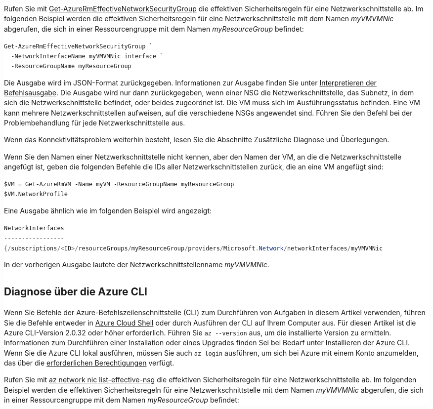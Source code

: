 Rufen Sie mit [Get-AzureRmEffectiveNetworkSecurityGroup](/powershell/module/azurerm.network/get-azurermeffectivenetworksecuritygroup) die effektiven Sicherheitsregeln für eine Netzwerkschnittstelle ab. Im folgenden Beispiel werden die effektiven Sicherheitsregeln für eine Netzwerkschnittstelle mit dem Namen *myVMVMNic* abgerufen, die sich in einer Ressourcengruppe mit dem Namen *myResourceGroup* befindet:

```azurepowershell-interactive
Get-AzureRmEffectiveNetworkSecurityGroup `
  -NetworkInterfaceName myVMVMNic interface `
  -ResourceGroupName myResourceGroup
```

Die Ausgabe wird im JSON-Format zurückgegeben. Informationen zur Ausgabe finden Sie unter [Interpretieren der Befehlsausgabe](#interpret-command-output).
Die Ausgabe wird nur dann zurückgegeben, wenn einer NSG die Netzwerkschnittstelle, das Subnetz, in dem sich die Netzwerkschnittstelle befindet, oder beides zugeordnet ist. Die VM muss sich im Ausführungsstatus befinden. Eine VM kann mehrere Netzwerkschnittstellen aufweisen, auf die verschiedene NSGs angewendet sind. Führen Sie den Befehl bei der Problembehandlung für jede Netzwerkschnittstelle aus.

Wenn das Konnektivitätsproblem weiterhin besteht, lesen Sie die Abschnitte [Zusätzliche Diagnose](#additional-diagnosis) und [Überlegungen](#considerations).

Wenn Sie den Namen einer Netzwerkschnittstelle nicht kennen, aber den Namen der VM, an die die Netzwerkschnittstelle angefügt ist, geben die folgenden Befehle die IDs aller Netzwerkschnittstellen zurück, die an eine VM angefügt sind:

```azurepowershell-interactive
$VM = Get-AzureRmVM -Name myVM -ResourceGroupName myResourceGroup
$VM.NetworkProfile
```

Eine Ausgabe ähnlich wie im folgenden Beispiel wird angezeigt:

```powershell
NetworkInterfaces
-----------------
{/subscriptions/<ID>/resourceGroups/myResourceGroup/providers/Microsoft.Network/networkInterfaces/myVMVMNic
```

In der vorherigen Ausgabe lautete der Netzwerkschnittstellenname *myVMVMNic*.

## <a name="diagnose-using-azure-cli"></a>Diagnose über die Azure CLI

Wenn Sie Befehle der Azure-Befehlszeilenschnittstelle (CLI) zum Durchführen von Aufgaben in diesem Artikel verwenden, führen Sie die Befehle entweder in [Azure Cloud Shell](https://shell.azure.com/bash) oder durch Ausführen der CLI auf Ihrem Computer aus. Für diesen Artikel ist die Azure CLI-Version 2.0.32 oder höher erforderlich. Führen Sie `az --version` aus, um die installierte Version zu ermitteln. Informationen zum Durchführen einer Installation oder eines Upgrades finden Sei bei Bedarf unter [Installieren der Azure CLI](/cli/azure/install-azure-cli). Wenn Sie die Azure CLI lokal ausführen, müssen Sie auch `az login` ausführen, um sich bei Azure mit einem Konto anzumelden, das über die [erforderlichen Berechtigungen](virtual-network-network-interface.md#permissions) verfügt.

Rufen Sie mit [az network nic list-effective-nsg](/cli/azure/network/nic#az-network-nic-list-effective-nsg) die effektiven Sicherheitsregeln für eine Netzwerkschnittstelle ab. Im folgenden Beispiel werden die effektiven Sicherheitsregeln für eine Netzwerkschnittstelle mit dem Namen *myVMVMNic* abgerufen, die sich in einer Ressourcengruppe mit dem Namen *myResourceGroup* befindet:
